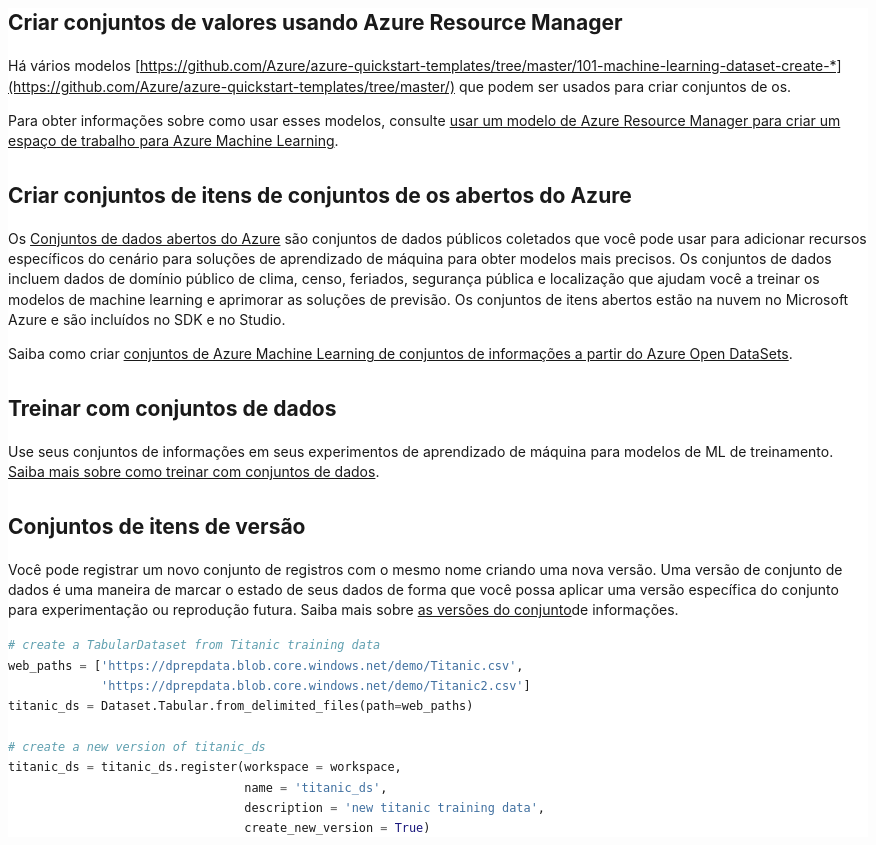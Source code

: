 ## <a name="create-datasets-using-azure-resource-manager"></a>Criar conjuntos de valores usando Azure Resource Manager

Há vários modelos [https://github.com/Azure/azure-quickstart-templates/tree/master/101-machine-learning-dataset-create-*](https://github.com/Azure/azure-quickstart-templates/tree/master/) que podem ser usados para criar conjuntos de os.

Para obter informações sobre como usar esses modelos, consulte [usar um modelo de Azure Resource Manager para criar um espaço de trabalho para Azure Machine Learning](how-to-create-workspace-template.md).


## <a name="create-datasets-from-azure-open-datasets"></a>Criar conjuntos de itens de conjuntos de os abertos do Azure

Os [Conjuntos de dados abertos do Azure](https://azure.microsoft.com/services/open-datasets/) são conjuntos de dados públicos coletados que você pode usar para adicionar recursos específicos do cenário para soluções de aprendizado de máquina para obter modelos mais precisos. Os conjuntos de dados incluem dados de domínio público de clima, censo, feriados, segurança pública e localização que ajudam você a treinar os modelos de machine learning e aprimorar as soluções de previsão. Os conjuntos de itens abertos estão na nuvem no Microsoft Azure e são incluídos no SDK e no Studio.

Saiba como criar [conjuntos de Azure Machine Learning de conjuntos de informações a partir do Azure Open DataSets](../open-datasets/how-to-create-azure-machine-learning-dataset-from-open-dataset.md). 

## <a name="train-with-datasets"></a>Treinar com conjuntos de dados

Use seus conjuntos de informações em seus experimentos de aprendizado de máquina para modelos de ML de treinamento. [Saiba mais sobre como treinar com conjuntos de dados](how-to-train-with-datasets.md).

## <a name="version-datasets"></a>Conjuntos de itens de versão

Você pode registrar um novo conjunto de registros com o mesmo nome criando uma nova versão. Uma versão de conjunto de dados é uma maneira de marcar o estado de seus dados de forma que você possa aplicar uma versão específica do conjunto para experimentação ou reprodução futura. Saiba mais sobre [as versões do conjunto](how-to-version-track-datasets.md)de informações.
```Python
# create a TabularDataset from Titanic training data
web_paths = ['https://dprepdata.blob.core.windows.net/demo/Titanic.csv',
             'https://dprepdata.blob.core.windows.net/demo/Titanic2.csv']
titanic_ds = Dataset.Tabular.from_delimited_files(path=web_paths)

# create a new version of titanic_ds
titanic_ds = titanic_ds.register(workspace = workspace,
                                 name = 'titanic_ds',
                                 description = 'new titanic training data',
                                 create_new_version = True)
```
